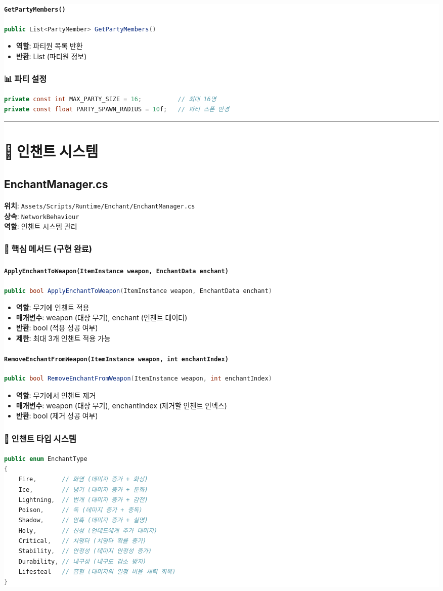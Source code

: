 #### `GetPartyMembers()`
```csharp
public List<PartyMember> GetPartyMembers()
```
- **역할**: 파티원 목록 반환
- **반환**: List<PartyMember> (파티원 정보)

### 📊 파티 설정
```csharp
private const int MAX_PARTY_SIZE = 16;          // 최대 16명
private const float PARTY_SPAWN_RADIUS = 10f;   // 파티 스폰 반경
```

---

# 🔮 인챈트 시스템

## EnchantManager.cs
**위치**: `Assets/Scripts/Runtime/Enchant/EnchantManager.cs`  
**상속**: `NetworkBehaviour`  
**역할**: 인챈트 시스템 관리

### 🎯 핵심 메서드 (구현 완료)

#### `ApplyEnchantToWeapon(ItemInstance weapon, EnchantData enchant)`
```csharp
public bool ApplyEnchantToWeapon(ItemInstance weapon, EnchantData enchant)
```
- **역할**: 무기에 인챈트 적용
- **매개변수**: weapon (대상 무기), enchant (인챈트 데이터)
- **반환**: bool (적용 성공 여부)
- **제한**: 최대 3개 인챈트 적용 가능

#### `RemoveEnchantFromWeapon(ItemInstance weapon, int enchantIndex)`
```csharp
public bool RemoveEnchantFromWeapon(ItemInstance weapon, int enchantIndex)
```
- **역할**: 무기에서 인챈트 제거
- **매개변수**: weapon (대상 무기), enchantIndex (제거할 인챈트 인덱스)
- **반환**: bool (제거 성공 여부)

### 🌟 인챈트 타입 시스템
```csharp
public enum EnchantType
{
    Fire,       // 화염 (데미지 증가 + 화상)
    Ice,        // 냉기 (데미지 증가 + 둔화)
    Lightning,  // 번개 (데미지 증가 + 감전)
    Poison,     // 독 (데미지 증가 + 중독)
    Shadow,     // 암흑 (데미지 증가 + 실명)
    Holy,       // 신성 (언데드에게 추가 데미지)
    Critical,   // 치명타 (치명타 확률 증가)
    Stability,  // 안정성 (데미지 안정성 증가)
    Durability, // 내구성 (내구도 감소 방지)
    Lifesteal   // 흡혈 (데미지의 일정 비율 체력 회복)
}
```
